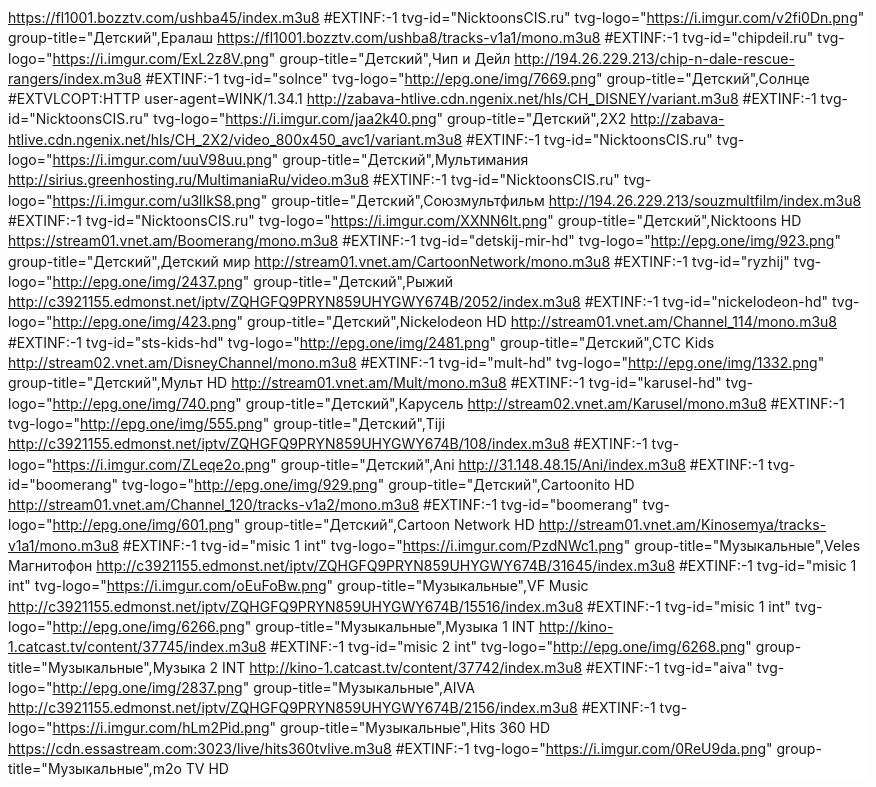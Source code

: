 https://fl1001.bozztv.com/ushba45/index.m3u8
#EXTINF:-1 tvg-id="NicktoonsCIS.ru" tvg-logo="https://i.imgur.com/v2fi0Dn.png" group-title="Детский",Ералаш
https://fl1001.bozztv.com/ushba8/tracks-v1a1/mono.m3u8
#EXTINF:-1 tvg-id="chipdeil.ru" tvg-logo="https://i.imgur.com/ExL2z8V.png" group-title="Детский",Чип и Дейл 
http://194.26.229.213/chip-n-dale-rescue-rangers/index.m3u8
#EXTINF:-1 tvg-id="solnce" tvg-logo="http://epg.one/img/7669.png" group-title="Детский",Солнце 
#EXTVLCOPT:HTTP user-agent=WINK/1.34.1
http://zabava-htlive.cdn.ngenix.net/hls/CH_DISNEY/variant.m3u8
#EXTINF:-1 tvg-id="NicktoonsCIS.ru" tvg-logo="https://i.imgur.com/jaa2k40.png" group-title="Детский",2Х2
http://zabava-htlive.cdn.ngenix.net/hls/CH_2X2/video_800x450_avc1/variant.m3u8
#EXTINF:-1 tvg-id="NicktoonsCIS.ru" tvg-logo="https://i.imgur.com/uuV98uu.png" group-title="Детский",Мультимания 
http://sirius.greenhosting.ru/MultimaniaRu/video.m3u8
#EXTINF:-1 tvg-id="NicktoonsCIS.ru" tvg-logo="https://i.imgur.com/u3lIkS8.png" group-title="Детский",Союзмультфильм
http://194.26.229.213/souzmultfilm/index.m3u8
#EXTINF:-1 tvg-id="NicktoonsCIS.ru" tvg-logo="https://i.imgur.com/XXNN6It.png" group-title="Детский",Nicktoons HD
https://stream01.vnet.am/Boomerang/mono.m3u8
#EXTINF:-1 tvg-id="detskij-mir-hd" tvg-logo="http://epg.one/img/923.png" group-title="Детский",Детский мир
http://stream01.vnet.am/CartoonNetwork/mono.m3u8
#EXTINF:-1 tvg-id="ryzhij" tvg-logo="http://epg.one/img/2437.png" group-title="Детский",Рыжий
http://c3921155.edmonst.net/iptv/ZQHGFQ9PRYN859UHYGWY674B/2052/index.m3u8
#EXTINF:-1 tvg-id="nickelodeon-hd" tvg-logo="http://epg.one/img/423.png" group-title="Детский",Nickelodeon HD
http://stream01.vnet.am/Channel_114/mono.m3u8
#EXTINF:-1 tvg-id="sts-kids-hd" tvg-logo="http://epg.one/img/2481.png" group-title="Детский",СТС Kids
http://stream02.vnet.am/DisneyChannel/mono.m3u8
#EXTINF:-1 tvg-id="mult-hd" tvg-logo="http://epg.one/img/1332.png" group-title="Детский",Мульт HD
http://stream01.vnet.am/Mult/mono.m3u8
#EXTINF:-1 tvg-id="karusel-hd" tvg-logo="http://epg.one/img/740.png" group-title="Детский",Карусель
http://stream02.vnet.am/Karusel/mono.m3u8
#EXTINF:-1 tvg-logo="http://epg.one/img/555.png" group-title="Детский",Tiji
http://c3921155.edmonst.net/iptv/ZQHGFQ9PRYN859UHYGWY674B/108/index.m3u8
#EXTINF:-1 tvg-logo="https://i.imgur.com/ZLeqe2o.png" group-title="Детский",Ani
http://31.148.48.15/Ani/index.m3u8
#EXTINF:-1 tvg-id="boomerang" tvg-logo="http://epg.one/img/929.png" group-title="Детский",Cartoonito HD
http://stream01.vnet.am/Channel_120/tracks-v1a2/mono.m3u8
#EXTINF:-1 tvg-id="boomerang" tvg-logo="http://epg.one/img/601.png" group-title="Детский",Cartoon Network HD
http://stream01.vnet.am/Kinosemya/tracks-v1a1/mono.m3u8
#EXTINF:-1 tvg-id="misic 1 int" tvg-logo="https://i.imgur.com/PzdNWc1.png" group-title="Музыкальные",Veles Магнитофон
http://c3921155.edmonst.net/iptv/ZQHGFQ9PRYN859UHYGWY674B/31645/index.m3u8
#EXTINF:-1 tvg-id="misic 1 int" tvg-logo="https://i.imgur.com/oEuFoBw.png" group-title="Музыкальные",VF Music
http://c3921155.edmonst.net/iptv/ZQHGFQ9PRYN859UHYGWY674B/15516/index.m3u8
#EXTINF:-1 tvg-id="misic 1 int" tvg-logo="http://epg.one/img/6266.png" group-title="Музыкальные",Музыка 1 INT
http://kino-1.catcast.tv/content/37745/index.m3u8
#EXTINF:-1 tvg-id="misic 2 int" tvg-logo="http://epg.one/img/6268.png" group-title="Музыкальные",Музыка 2 INT
http://kino-1.catcast.tv/content/37742/index.m3u8
#EXTINF:-1 tvg-id="aiva" tvg-logo="http://epg.one/img/2837.png" group-title="Музыкальные",AIVA
http://c3921155.edmonst.net/iptv/ZQHGFQ9PRYN859UHYGWY674B/2156/index.m3u8
#EXTINF:-1 tvg-logo="https://i.imgur.com/hLm2Pid.png" group-title="Музыкальные",Hits 360 HD
https://cdn.essastream.com:3023/live/hits360tvlive.m3u8
#EXTINF:-1 tvg-logo="https://i.imgur.com/0ReU9da.png" group-title="Музыкальные",m2o TV HD